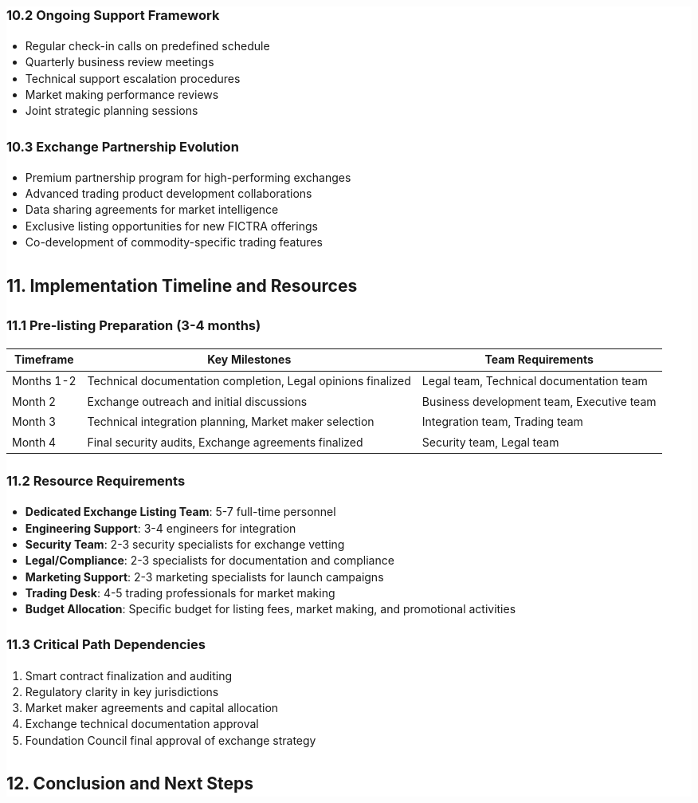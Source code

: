 ### 10.2 Ongoing Support Framework

- Regular check-in calls on predefined schedule
- Quarterly business review meetings
- Technical support escalation procedures
- Market making performance reviews
- Joint strategic planning sessions

### 10.3 Exchange Partnership Evolution

- Premium partnership program for high-performing exchanges
- Advanced trading product development collaborations
- Data sharing agreements for market intelligence
- Exclusive listing opportunities for new FICTRA offerings
- Co-development of commodity-specific trading features

## 11. Implementation Timeline and Resources

### 11.1 Pre-listing Preparation (3-4 months)

| Timeframe | Key Milestones | Team Requirements |
|-----------|----------------|-------------------|
| Months 1-2 | Technical documentation completion, Legal opinions finalized | Legal team, Technical documentation team |
| Month 2 | Exchange outreach and initial discussions | Business development team, Executive team |
| Month 3 | Technical integration planning, Market maker selection | Integration team, Trading team |
| Month 4 | Final security audits, Exchange agreements finalized | Security team, Legal team |

### 11.2 Resource Requirements

- **Dedicated Exchange Listing Team**: 5-7 full-time personnel
- **Engineering Support**: 3-4 engineers for integration
- **Security Team**: 2-3 security specialists for exchange vetting
- **Legal/Compliance**: 2-3 specialists for documentation and compliance
- **Marketing Support**: 2-3 marketing specialists for launch campaigns
- **Trading Desk**: 4-5 trading professionals for market making
- **Budget Allocation**: Specific budget for listing fees, market making, and promotional activities

### 11.3 Critical Path Dependencies

1. Smart contract finalization and auditing
2. Regulatory clarity in key jurisdictions
3. Market maker agreements and capital allocation
4. Exchange technical documentation approval
5. Foundation Council final approval of exchange strategy

## 12. Conclusion and Next Steps

